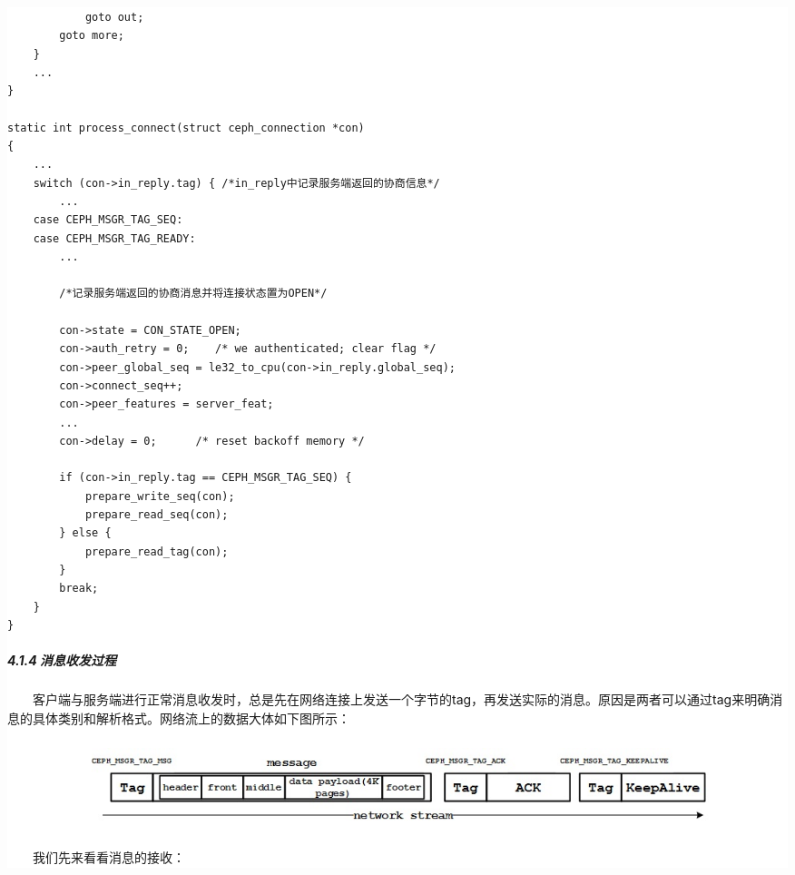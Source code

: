```
            goto out;
        goto more;
    }
    ...
}

static int process_connect(struct ceph_connection *con)
{
    ...
    switch (con->in_reply.tag) { /*in_reply中记录服务端返回的协商信息*/
        ...
    case CEPH_MSGR_TAG_SEQ:
    case CEPH_MSGR_TAG_READY:
        ...

        /*记录服务端返回的协商消息并将连接状态置为OPEN*/
    
        con->state = CON_STATE_OPEN;
        con->auth_retry = 0;    /* we authenticated; clear flag */
        con->peer_global_seq = le32_to_cpu(con->in_reply.global_seq);
        con->connect_seq++;
        con->peer_features = server_feat;
        ...
        con->delay = 0;      /* reset backoff memory */

        if (con->in_reply.tag == CEPH_MSGR_TAG_SEQ) {
            prepare_write_seq(con);
            prepare_read_seq(con);
        } else {
            prepare_read_tag(con);
        }
        break;
    }
}
```

##### **4.1.4 消息收发过程**

&emsp;&emsp;客户端与服务端进行正常消息收发时，总是先在网络连接上发送一个字节的tag，再发送实际的消息。原因是两者可以通过tag来明确消息的具体类别和解析格式。网络流上的数据大体如下图所示：

<div align="center">
<img src="/images/posts/ceph/rbd_message.jpg" height="100" width="700">  
</div>

&emsp;&emsp;我们先来看看消息的接收：
